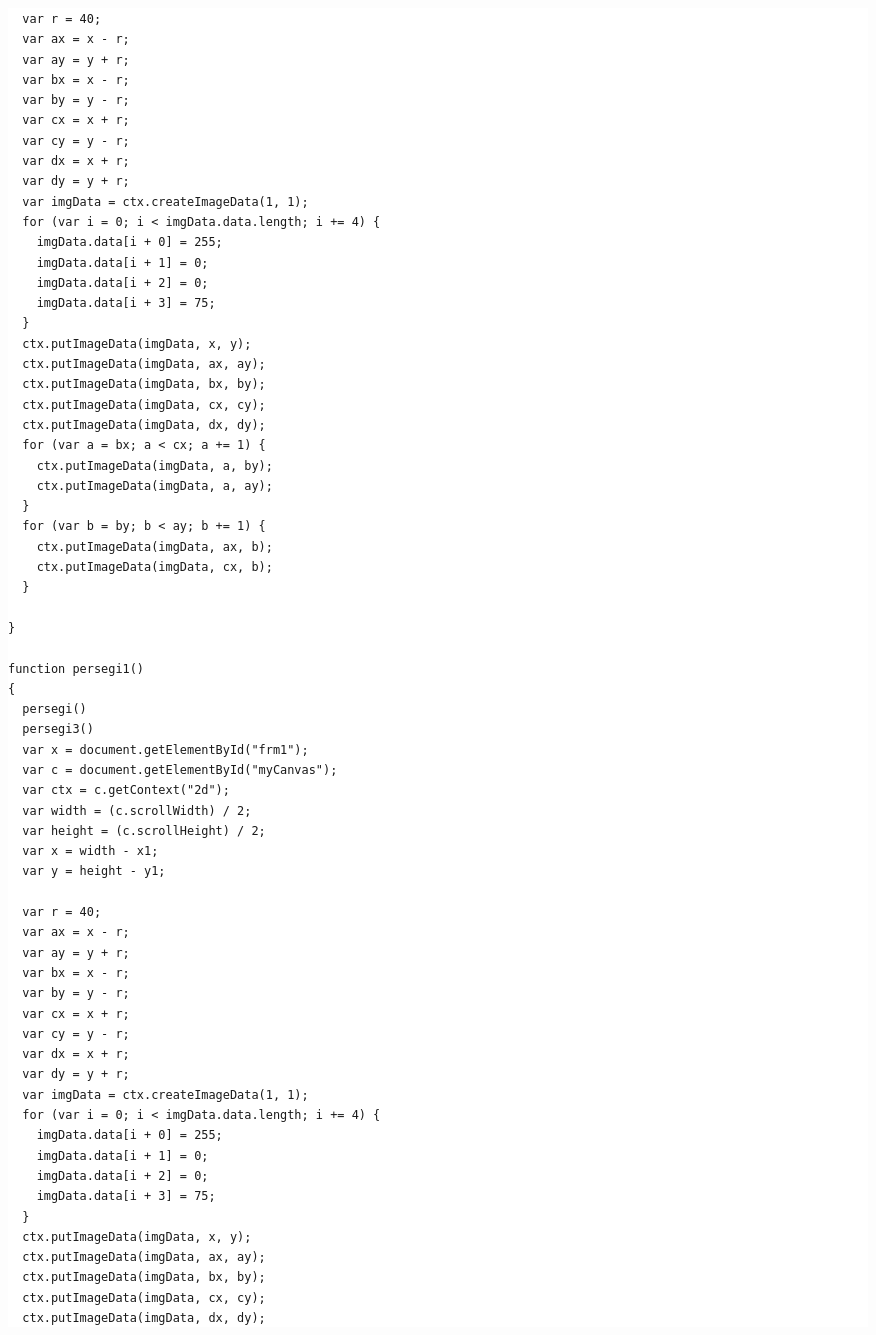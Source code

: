       var r = 40;
      var ax = x - r;
      var ay = y + r;
      var bx = x - r;
      var by = y - r;
      var cx = x + r;
      var cy = y - r;
      var dx = x + r;
      var dy = y + r;
      var imgData = ctx.createImageData(1, 1);
      for (var i = 0; i < imgData.data.length; i += 4) {
        imgData.data[i + 0] = 255;
        imgData.data[i + 1] = 0;
        imgData.data[i + 2] = 0;
        imgData.data[i + 3] = 75;
      }
      ctx.putImageData(imgData, x, y);
      ctx.putImageData(imgData, ax, ay);
      ctx.putImageData(imgData, bx, by);
      ctx.putImageData(imgData, cx, cy);
      ctx.putImageData(imgData, dx, dy);
      for (var a = bx; a < cx; a += 1) {
        ctx.putImageData(imgData, a, by);
        ctx.putImageData(imgData, a, ay);
      }
      for (var b = by; b < ay; b += 1) {
        ctx.putImageData(imgData, ax, b);
        ctx.putImageData(imgData, cx, b);
      }

    }

    function persegi1()
    {
      persegi()
      persegi3()
      var x = document.getElementById("frm1");
      var c = document.getElementById("myCanvas");
      var ctx = c.getContext("2d");
      var width = (c.scrollWidth) / 2;
      var height = (c.scrollHeight) / 2;
      var x = width - x1;
      var y = height - y1;

      var r = 40;
      var ax = x - r;
      var ay = y + r;
      var bx = x - r;
      var by = y - r;
      var cx = x + r;
      var cy = y - r;
      var dx = x + r;
      var dy = y + r;
      var imgData = ctx.createImageData(1, 1);
      for (var i = 0; i < imgData.data.length; i += 4) {
        imgData.data[i + 0] = 255;
        imgData.data[i + 1] = 0;
        imgData.data[i + 2] = 0;
        imgData.data[i + 3] = 75;
      }
      ctx.putImageData(imgData, x, y);
      ctx.putImageData(imgData, ax, ay);
      ctx.putImageData(imgData, bx, by);
      ctx.putImageData(imgData, cx, cy);
      ctx.putImageData(imgData, dx, dy);